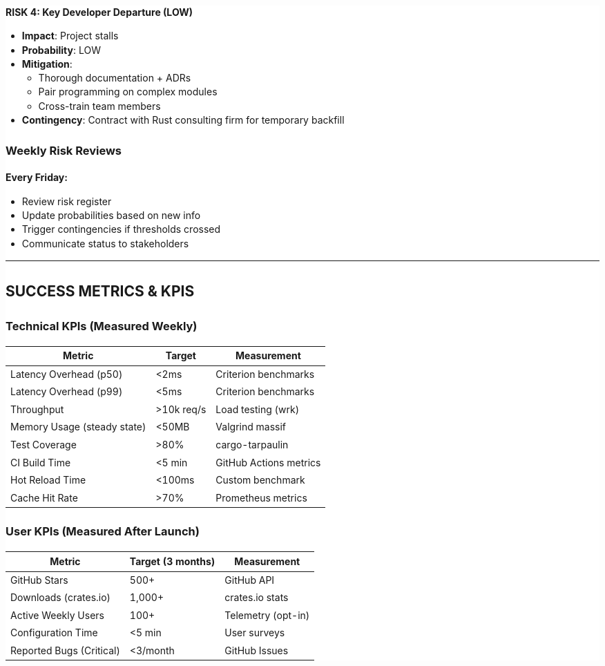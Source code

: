 **RISK 4: Key Developer Departure (LOW)**
- **Impact**: Project stalls
- **Probability**: LOW
- **Mitigation**:
  - Thorough documentation + ADRs
  - Pair programming on complex modules
  - Cross-train team members
- **Contingency**: Contract with Rust consulting firm for temporary backfill

### Weekly Risk Reviews

**Every Friday:**
- Review risk register
- Update probabilities based on new info
- Trigger contingencies if thresholds crossed
- Communicate status to stakeholders

---

## SUCCESS METRICS & KPIS

### Technical KPIs (Measured Weekly)

| Metric | Target | Measurement |
|--------|--------|-------------|
| Latency Overhead (p50) | <2ms | Criterion benchmarks |
| Latency Overhead (p99) | <5ms | Criterion benchmarks |
| Throughput | >10k req/s | Load testing (wrk) |
| Memory Usage (steady state) | <50MB | Valgrind massif |
| Test Coverage | >80% | cargo-tarpaulin |
| CI Build Time | <5 min | GitHub Actions metrics |
| Hot Reload Time | <100ms | Custom benchmark |
| Cache Hit Rate | >70% | Prometheus metrics |

### User KPIs (Measured After Launch)

| Metric | Target (3 months) | Measurement |
|--------|-------------------|-------------|
| GitHub Stars | 500+ | GitHub API |
| Downloads (crates.io) | 1,000+ | crates.io stats |
| Active Weekly Users | 100+ | Telemetry (opt-in) |
| Configuration Time | <5 min | User surveys |
| Reported Bugs (Critical) | <3/month | GitHub Issues |
